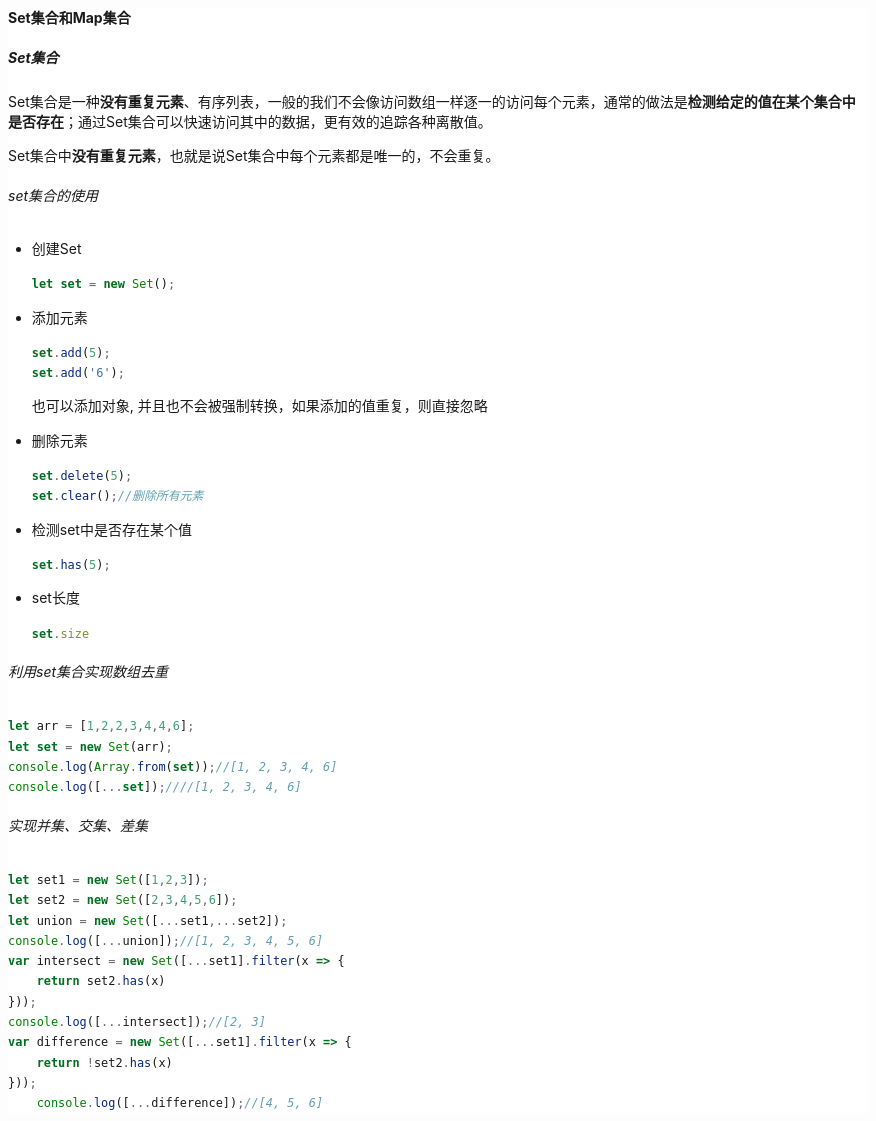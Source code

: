 #### Set集合和Map集合

##### Set集合

Set集合是一种**没有重复元素**、有序列表，一般的我们不会像访问数组一样逐一的访问每个元素，通常的做法是**检测给定的值在某个集合中是否存在**；通过Set集合可以快速访问其中的数据，更有效的追踪各种离散值。

Set集合中**没有重复元素**，也就是说Set集合中每个元素都是唯一的，不会重复。

###### set集合的使用

* 创建Set

  ```javascript
  let set = new Set();
  ```

* 添加元素

  ```javascript
  set.add(5);
  set.add('6');
  ```

  也可以添加对象, 并且也不会被强制转换，如果添加的值重复，则直接忽略

* 删除元素

  ```javascript
  set.delete(5);
  set.clear();//删除所有元素
  ```

* 检测set中是否存在某个值

  ```javascript
  set.has(5);
  ```

* set长度

  ```javascript
  set.size
  ```

###### 利用set集合实现数组去重

~~~javascript
let arr = [1,2,2,3,4,4,6];
let set = new Set(arr);
console.log(Array.from(set));//[1, 2, 3, 4, 6]
console.log([...set]);////[1, 2, 3, 4, 6]
~~~

###### 实现并集、交集、差集

~~~javascript
let set1 = new Set([1,2,3]);
let set2 = new Set([2,3,4,5,6]);
let union = new Set([...set1,...set2]);
console.log([...union]);//[1, 2, 3, 4, 5, 6]
var intersect = new Set([...set1].filter(x => {
    return set2.has(x)
}));
console.log([...intersect]);//[2, 3]
var difference = new Set([...set1].filter(x => {
    return !set2.has(x)
}));
    console.log([...difference]);//[4, 5, 6]
~~~
